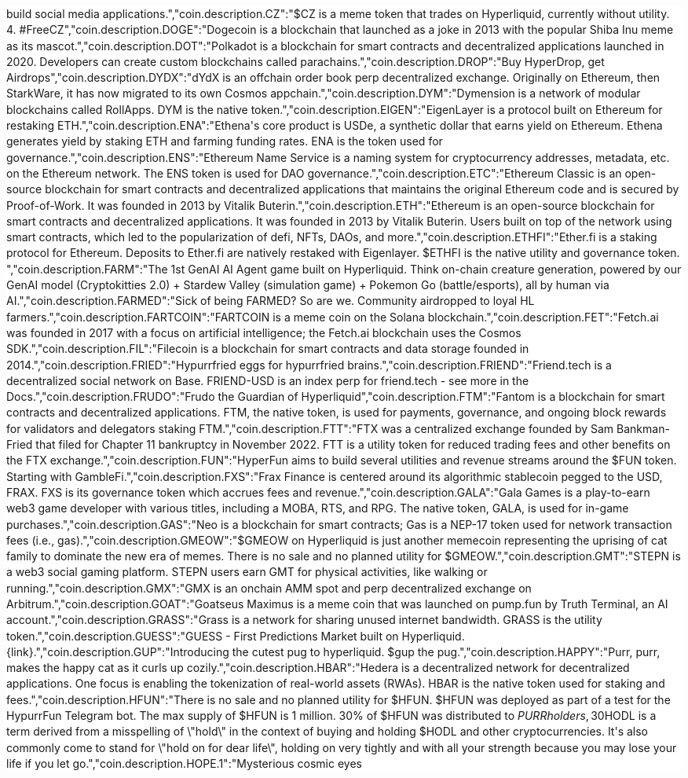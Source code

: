 build social media applications.","coin.description.CZ":"$CZ is a meme token that trades on Hyperliquid, currently without utility. 4. #FreeCZ","coin.description.DOGE":"Dogecoin is a blockchain that launched as a joke in 2013 with the popular Shiba Inu meme as its mascot.","coin.description.DOT":"Polkadot is a blockchain for smart contracts and decentralized applications launched in 2020. Developers can create custom blockchains called parachains.","coin.description.DROP":"Buy HyperDrop, get Airdrops","coin.description.DYDX":"dYdX is an offchain order book perp decentralized exchange. Originally on Ethereum, then StarkWare, it has now migrated to its own Cosmos appchain.","coin.description.DYM":"Dymension is a network of modular blockchains called RollApps. DYM is the native token.","coin.description.EIGEN":"EigenLayer is a protocol built on Ethereum for restaking ETH.","coin.description.ENA":"Ethena\'s core product is USDe, a synthetic dollar that earns yield on Ethereum. Ethena generates yield by staking ETH and farming funding rates. ENA is the token used for governance.","coin.description.ENS":"Ethereum Name Service is a naming system for cryptocurrency addresses, metadata, etc. on the Ethereum network. The ENS token is used for DAO governance.","coin.description.ETC":"Ethereum Classic is an open-source blockchain for smart contracts and decentralized applications that maintains the original Ethereum code and is secured by Proof-of-Work. It was founded in 2013 by Vitalik Buterin.","coin.description.ETH":"Ethereum is an open-source blockchain for smart contracts and decentralized applications. It was founded in 2013 by Vitalik Buterin. Users built on top of the network using smart contracts, which led to the popularization of defi, NFTs, DAOs, and more.","coin.description.ETHFI":"Ether.fi is a staking protocol for Ethereum. Deposits to Ether.fi are natively restaked with Eigenlayer. $ETHFI is the native utility and governance token. ","coin.description.FARM":"The 1st GenAI AI Agent game built on Hyperliquid. Think on-chain creature generation, powered by our GenAI model (Cryptokitties 2.0) + Stardew Valley (simulation game) + Pokemon Go (battle/esports), all by human via AI.","coin.description.FARMED":"Sick of being FARMED? So are we. Community airdropped to loyal HL farmers.","coin.description.FARTCOIN":"FARTCOIN is a meme coin on the Solana blockchain.","coin.description.FET":"Fetch.ai was founded in 2017 with a focus on artificial intelligence; the Fetch.ai blockchain uses the Cosmos SDK.","coin.description.FIL":"Filecoin is a blockchain for smart contracts and data storage founded in 2014.","coin.description.FRIED":"Hypurrfried eggs for hypurrfried brains.","coin.description.FRIEND":"Friend.tech is a decentralized social network on Base. FRIEND-USD is an index perp for friend.tech - see more in the Docs.","coin.description.FRUDO":"Frudo the Guardian of Hyperliquid","coin.description.FTM":"Fantom is a blockchain for smart contracts and decentralized applications. FTM, the native token, is used for payments, governance, and ongoing block rewards for validators and delegators staking FTM.","coin.description.FTT":"FTX was a centralized exchange founded by Sam Bankman-Fried that filed for Chapter 11 bankruptcy in November 2022. FTT is a utility token for reduced trading fees and other benefits on the FTX exchange.","coin.description.FUN":"HyperFun aims to build several utilities and revenue streams around the $FUN token. Starting with GambleFi.","coin.description.FXS":"Frax Finance is centered around its algorithmic stablecoin pegged to the USD, FRAX. FXS is its governance token which accrues fees and revenue.","coin.description.GALA":"Gala Games is a play-to-earn web3 game developer with various titles, including a MOBA, RTS, and RPG. The native token, GALA, is used for in-game purchases.","coin.description.GAS":"Neo is a blockchain for smart contracts; Gas is a NEP-17 token used for network transaction fees (i.e., gas).","coin.description.GMEOW":"$GMEOW on Hyperliquid is just another memecoin representing the uprising of cat family to dominate the new era of memes. There is no sale and no planned utility for $GMEOW.","coin.description.GMT":"STEPN is a web3 social gaming platform. STEPN users earn GMT for physical activities, like walking or running.","coin.description.GMX":"GMX is an onchain AMM spot and perp decentralized exchange on Arbitrum.","coin.description.GOAT":"Goatseus Maximus is a meme coin that was launched on pump.fun by Truth Terminal, an AI account.","coin.description.GRASS":"Grass is a network for sharing unused internet bandwidth. GRASS is the utility token.","coin.description.GUESS":"GUESS - First Predictions Market built on Hyperliquid. {link}.","coin.description.GUP":"Introducing the cutest pug to hyperliquid. $gup the pug.","coin.description.HAPPY":"Purr, purr, makes the happy cat as it curls up cozily.","coin.description.HBAR":"Hedera is a decentralized network for decentralized applications. One focus is enabling the tokenization of real-world assets (RWAs). HBAR is the native token used for staking and fees.","coin.description.HFUN":"There is no sale and no planned utility for $HFUN. $HFUN was deployed as part of a test for the HypurrFun Telegram bot. The max supply of $HFUN is 1 million. 30% of $HFUN was distributed to $PURR holders, 30% to the creators of the token, and 40% to Hyperliquidity.","coin.description.HMSTR":"Hamster Kombat is a crypto exchange CEO simulator game in the TON ecosystem. HMSTR is used as in-game currency.","coin.description.HODL":"$HODL is a term derived from a misspelling of \\"hold\\" in the context of buying and holding $HODL and other cryptocurrencies. It\'s also commonly come to stand for \\"hold on for dear life\\", holding on very tightly and with all your strength because you may lose your life if you let go.","coin.description.HOPE.1":"Mysterious cosmic eyes